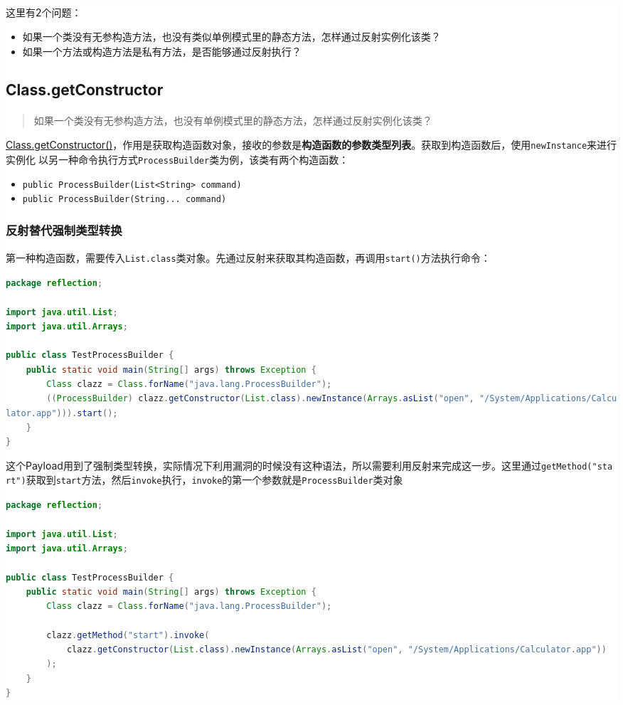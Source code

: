 这里有2个问题：

- 如果一个类没有无参构造方法，也没有类似单例模式里的静态方法，怎样通过反射实例化该类？
- 如果一个方法或构造方法是私有方法，是否能够通过反射执行？

## Class.getConstructor
> 如果一个类没有无参构造方法，也没有单例模式里的静态方法，怎样通过反射实例化该类？

[Class.getConstructor()](https://docs.oracle.com/javase/7/docs/api/java/lang/Class.html#getConstructor%28java.lang.Class...%29)，作用是获取构造函数对象，接收的参数是**构造函数的参数类型列表**。获取到构造函数后，使用`newInstance`来进行实例化
以另一种命令执行方式`ProcessBuilder`类为例，该类有两个构造函数：

- `public ProcessBuilder(List<String> command)`
- `public ProcessBuilder(String... command)`


### 反射替代强制类型转换
第一种构造函数，需要传入`List.class`类对象。先通过反射来获取其构造函数，再调用`start()`方法执行命令：

```java
package reflection;

import java.util.List;
import java.util.Arrays;

public class TestProcessBuilder {
    public static void main(String[] args) throws Exception {
        Class clazz = Class.forName("java.lang.ProcessBuilder");
        ((ProcessBuilder) clazz.getConstructor(List.class).newInstance(Arrays.asList("open", "/System/Applications/Calculator.app"))).start();
    }
}

```
这个Payload用到了强制类型转换，实际情况下利用漏洞的时候没有这种语法，所以需要利用反射来完成这一步。这里通过`getMethod("start")`获取到`start`方法，然后`invoke`执行，`invoke`的第一个参数就是`ProcessBuilder`类对象

```java
package reflection;

import java.util.List;
import java.util.Arrays;

public class TestProcessBuilder {
    public static void main(String[] args) throws Exception {
        Class clazz = Class.forName("java.lang.ProcessBuilder");

        clazz.getMethod("start").invoke(
            clazz.getConstructor(List.class).newInstance(Arrays.asList("open", "/System/Applications/Calculator.app"))
        );
    }
}

```

